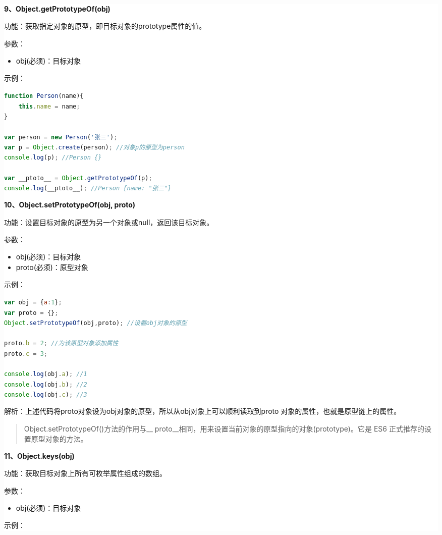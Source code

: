 **9、Object.getPrototypeOf(obj)**

功能：获取指定对象的原型，即目标对象的prototype属性的值。

参数：

- obj(必须)：目标对象

示例：

```js
function Person(name){
    this.name = name;
}

var person = new Person('张三');
var p = Object.create(person); //对象p的原型为person
console.log(p); //Person {}

var __ptoto__ = Object.getPrototypeOf(p);
console.log(__ptoto__); //Person {name: "张三"}
```

**10、Object.setPrototypeOf(obj, proto)**

功能：设置目标对象的原型为另一个对象或null，返回该目标对象。

参数：

- obj(必须)：目标对象
- proto(必须)：原型对象

示例：

```js
var obj = {a:1};
var proto = {};
Object.setPrototypeOf(obj,proto); //设置obj对象的原型

proto.b = 2; //为该原型对象添加属性
proto.c = 3;

console.log(obj.a); //1
console.log(obj.b); //2
console.log(obj.c); //3
```

解析：上述代码将proto对象设为obj对象的原型，所以从obj对象上可以顺利读取到proto 对象的属性，也就是原型链上的属性。

> Object.setPrototypeOf()方法的作用与__ proto__相同，用来设置当前对象的原型指向的对象(prototype)。它是 ES6 正式推荐的设置原型对象的方法。

**11、Object.keys(obj)**

功能：获取目标对象上所有可枚举属性组成的数组。

参数：

- obj(必须)：目标对象

示例：
